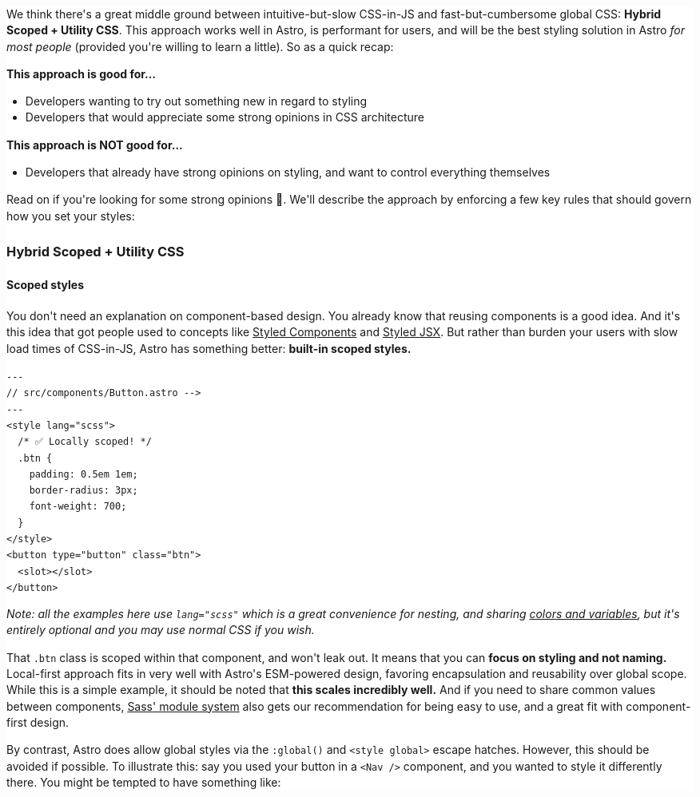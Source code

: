 We think there's a great middle ground between intuitive-but-slow CSS-in-JS and fast-but-cumbersome global CSS: **Hybrid Scoped + Utility CSS**. This approach works well in Astro, is performant for users, and will be the best styling solution in Astro _for most people_ (provided you're willing to learn a little). So as a quick recap:

**This approach is good for…**

- Developers wanting to try out something new in regard to styling
- Developers that would appreciate some strong opinions in CSS architecture

**This approach is **NOT** good for…**

- Developers that already have strong opinions on styling, and want to control everything themselves

Read on if you're looking for some strong opinions 🙂. We'll describe the approach by enforcing a few key rules that should govern how you set your styles:

### Hybrid Scoped + Utility CSS

#### Scoped styles

You don't need an explanation on component-based design. You already know that reusing components is a good idea. And it's this idea that got people used to concepts like [Styled Components][styled-components] and [Styled JSX][styled-jsx]. But rather than burden your users with slow load times of CSS-in-JS, Astro has something better: **built-in scoped styles.**

```astro
---
// src/components/Button.astro -->
---
<style lang="scss">
  /* ✅ Locally scoped! */
  .btn {
    padding: 0.5em 1em;
    border-radius: 3px;
    font-weight: 700;
  }
</style>
<button type="button" class="btn">
  <slot></slot>
</button>
```

_Note: all the examples here use `lang="scss"` which is a great convenience for nesting, and sharing [colors and variables][sass-use], but it's entirely optional and you may use normal CSS if you wish._

That `.btn` class is scoped within that component, and won't leak out. It means that you can **focus on styling and not naming.** Local-first approach fits in very well with Astro's ESM-powered design, favoring encapsulation and reusability over global scope. While this is a simple example, it should be noted that **this scales incredibly well.** And if you need to share common values between components, [Sass' module system][sass-use] also gets our recommendation for being easy to use, and a great fit with component-first design.

By contrast, Astro does allow global styles via the `:global()` and `<style global>` escape hatches. However, this should be avoided if possible. To illustrate this: say you used your button in a `<Nav />` component, and you wanted to style it differently there. You might be tempted to have something like:


[autoprefixer]: https://github.com/postcss/autoprefixer
[astro-component]: /core-concepts/astro-components#css-styles
[astro-resolve]: /reference/api-reference#astroresolve
[bem]: http://getbem.com/introduction/
[box-model]: https://developer.mozilla.org/en-US/docs/Learn/CSS/Building_blocks/The_box_model
[browserslist]: https://github.com/browserslist/browserslist
[browserslist-defaults]: https://github.com/browserslist/browserslist#queries
[cassie-evans-css]: https://twitter.com/cassiecodes/status/1392756828786790400?s=20
[container-queries]: https://ishadeed.com/article/say-hello-to-css-container-queries/
[css-modules]: https://github.com/css-modules/css-modules
[css-treeshaking]: https://css-tricks.com/how-do-you-remove-unused-css-from-a-site/
[fouc]: https://en.wikipedia.org/wiki/Flash_of_unstyled_content
[layout-isolated]: https://web.archive.org/web/20210227162315/https://visly.app/blogposts/layout-isolated-components
[less]: https://lesscss.org/
[issues]: https://github.com/withastro/astro/issues
[magic-number]: https://css-tricks.com/magic-numbers-in-css/
[material-ui]: https://material.io/components
[peace-on-css]: https://didoo.medium.com/let-there-be-peace-on-css-8b26829f1be0
[sass]: https://sass-lang.com/
[sass-use]: https://sass-lang.com/documentation/at-rules/use
[smacss]: http://smacss.com/
[styled-components]: https://styled-components.com/
[stylus]: https://stylus-lang.com/
[styled-jsx]: https://github.com/vercel/styled-jsx
[stylelint]: https://stylelint.io/
[svelte-style]: https://svelte.dev/docs#style
[tailwind]: https://tailwindcss.com
[tailwind-utilities]: https://tailwindcss.com/docs/adding-new-utilities#using-css
[utility-css]: https://frontstuff.io/in-defense-of-utility-first-css
[vite-preprocessors]: https://vitejs.dev/guide/features.html#css-pre-processors
[vue-css-modules]: https://vue-loader.vuejs.org/guide/css-modules.html
[vue-scoped]: https://vue-loader.vuejs.org/guide/scoped-css.html
